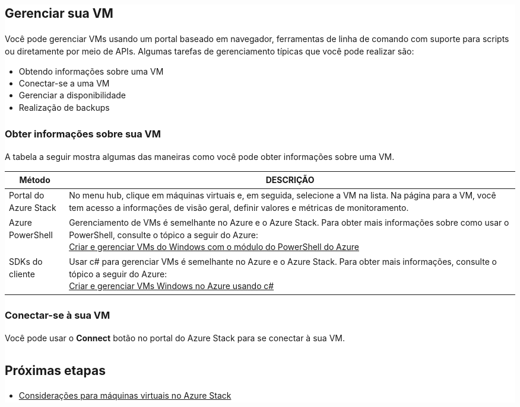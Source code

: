 ## <a name="manage-your-vm"></a>Gerenciar sua VM

Você pode gerenciar VMs usando um portal baseado em navegador, ferramentas de linha de comando com suporte para scripts ou diretamente por meio de APIs. Algumas tarefas de gerenciamento típicas que você pode realizar são:

- Obtendo informações sobre uma VM
- Conectar-se a uma VM
- Gerenciar a disponibilidade
- Realização de backups

### <a name="get-information-about-your-vm"></a>Obter informações sobre sua VM

A tabela a seguir mostra algumas das maneiras como você pode obter informações sobre uma VM.


|Método|DESCRIÇÃO|
|---------|---------|
|Portal do Azure Stack|No menu hub, clique em máquinas virtuais e, em seguida, selecione a VM na lista. Na página para a VM, você tem acesso a informações de visão geral, definir valores e métricas de monitoramento.|
|Azure PowerShell|Gerenciamento de VMs é semelhante no Azure e o Azure Stack. Para obter mais informações sobre como usar o PowerShell, consulte o tópico a seguir do Azure:<br>[Criar e gerenciar VMs do Windows com o módulo do PowerShell do Azure](https://docs.microsoft.com/azure/virtual-machines/windows/tutorial-manage-vm#understand-vm-sizes)|
|SDKs do cliente|Usar c# para gerenciar VMs é semelhante no Azure e o Azure Stack. Para obter mais informações, consulte o tópico a seguir do Azure:<br>[Criar e gerenciar VMs Windows no Azure usando c#](https://docs.microsoft.com/azure/virtual-machines/windows/csharp)|

### <a name="connect-to-your-vm"></a>Conectar-se à sua VM

Você pode usar o **Connect** botão no portal do Azure Stack para se conectar à sua VM.

## <a name="next-steps"></a>Próximas etapas

- [Considerações para máquinas virtuais no Azure Stack](azure-stack-vm-considerations.md)
